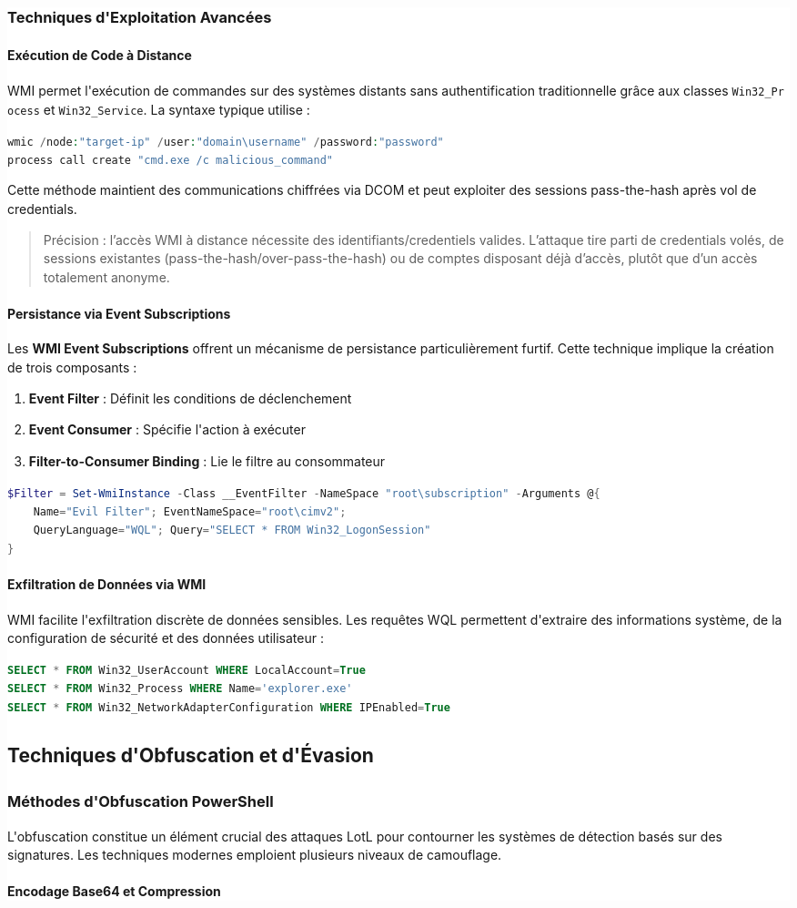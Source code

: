 ### Techniques d'Exploitation Avancées

#### Exécution de Code à Distance

WMI permet l'exécution de commandes sur des systèmes distants sans authentification traditionnelle grâce aux classes `Win32_Process` et `Win32_Service`. La syntaxe typique utilise :

```php
wmic /node:"target-ip" /user:"domain\username" /password:"password" 
process call create "cmd.exe /c malicious_command"
```

Cette méthode maintient des communications chiffrées via DCOM et peut exploiter des sessions pass-the-hash après vol de credentials.

> Précision : l’accès WMI à distance nécessite des identifiants/credentiels valides. L’attaque tire parti de credentials volés, de sessions existantes (pass-the-hash/over-pass-the-hash) ou de comptes disposant déjà d’accès, plutôt que d’un accès totalement anonyme.

#### Persistance via Event Subscriptions

Les **WMI Event Subscriptions** offrent un mécanisme de persistance particulièrement furtif. Cette technique implique la création de trois composants :

1. **Event Filter** : Définit les conditions de déclenchement
    
2. **Event Consumer** : Spécifie l'action à exécuter
    
3. **Filter-to-Consumer Binding** : Lie le filtre au consommateur
    

```powershell
$Filter = Set-WmiInstance -Class __EventFilter -NameSpace "root\subscription" -Arguments @{
    Name="Evil Filter"; EventNameSpace="root\cimv2";
    QueryLanguage="WQL"; Query="SELECT * FROM Win32_LogonSession"
}
```

#### Exfiltration de Données via WMI

WMI facilite l'exfiltration discrète de données sensibles. Les requêtes WQL permettent d'extraire des informations système, de la configuration de sécurité et des données utilisateur :

```sql
SELECT * FROM Win32_UserAccount WHERE LocalAccount=True
SELECT * FROM Win32_Process WHERE Name='explorer.exe'
SELECT * FROM Win32_NetworkAdapterConfiguration WHERE IPEnabled=True
```

## Techniques d'Obfuscation et d'Évasion

### Méthodes d'Obfuscation PowerShell

L'obfuscation constitue un élément crucial des attaques LotL pour contourner les systèmes de détection basés sur des signatures. Les techniques modernes emploient plusieurs niveaux de camouflage.

#### Encodage Base64 et Compression
